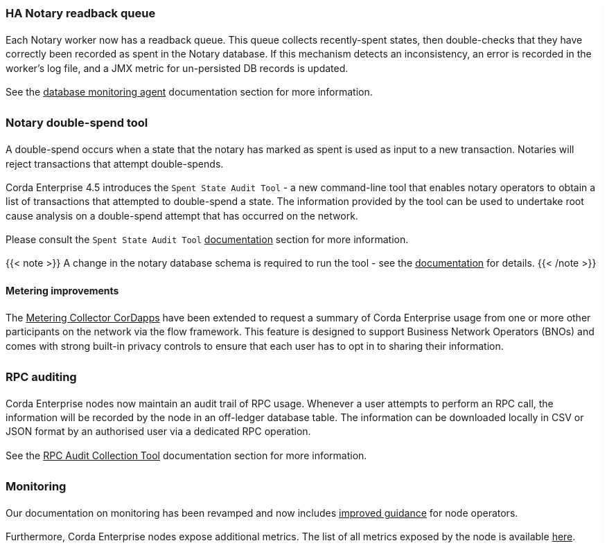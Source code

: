### HA Notary readback queue

Each Notary worker now has a readback queue. This queue collects recently-spent states, then double-checks that they have correctly been recorded as spent in the Notary database. If this mechanism detects an inconsistency, an error is recorded in the worker’s log file, and a JMX metric for un-persisted DB records is updated.

See the [database monitoring agent](../../../../../en/platform/corda/4.5/enterprise/notary/notary-monitoring.md) documentation section for more information.

### Notary double-spend tool

A double-spend occurs when a state that the notary has marked as spent is used as input to a new transaction. Notaries will reject transactions that attempt double-spends.

Corda Enterprise 4.5 introduces the `Spent State Audit Tool` - a new command-line tool that enables notary operators to obtain a list of transactions that attempted to double-spend a state. The information provided by the tool can be used to undertake root cause analysis on a double-spend attempt that has occurred on the network.

Please consult the `Spent State Audit Tool` [documentation](../../../../../en/platform/corda/4.5/enterprise/notary/spent-state.md) section for more information.

{{< note >}}
A change in the notary database schema is required to run the tool - see the [documentation](../../../../../en/platform/corda/4.5/enterprise/notary/spent-state.md) for details.
{{< /note >}}

#### Metering improvements

The [Metering Collector CorDapps](../../../../../en/platform/corda/4.5/enterprise/metering-collector.md) have been extended to request a summary of Corda Enterprise usage from one or more other participants on the network via the flow framework. This feature is designed to support Business Network Operators (BNOs) and comes with strong built-in privacy controls to ensure that each user has to opt in to sharing their information.

### RPC auditing

Corda Enterprise nodes now maintain an audit trail of RPC usage. Whenever a user attempts to perform an RPC call, the information will be recorded by the node in an off-ledger database table. The information can be downloaded locally in CSV or JSON format by an authorised user via a dedicated RPC operation.

See the [RPC Audit Collection Tool](../../../../../en/platform/corda/4.5/enterprise/rpc-audit-collector.md) documentation section for more information.

### Monitoring

Our documentation on monitoring has been revamped and now includes [improved guidance](../../../../../en/platform/corda/4.5/enterprise/node/operating/node-administration.html#monitoring-your-node) for node operators.

Furthermore, Corda Enterprise nodes expose additional metrics. The list of all metrics exposed by the node is available [here](../../../../../en/platform/corda/4.5/enterprise/node-metrics.md).
